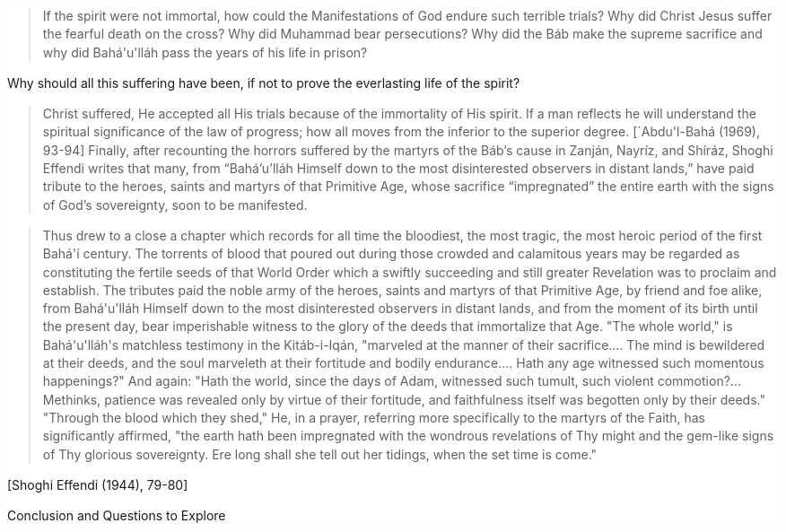 
> If the spirit were not immortal, how could the Manifestations of God endure such terrible trials?
> Why did Christ Jesus suffer the fearful death on the cross?
> Why did Muhammad bear persecutions? Why did the Báb make the supreme sacrifice and why did Bahá'u'lláh
> pass the years of his life in prison?

Why should all this suffering have been, if not to prove the everlasting life of the spirit?

> Christ suffered, He accepted all His trials because of the immortality of His spirit. If a man reflects he will
> understand the spiritual significance of the law of progress; how all moves from the inferior to the superior
> degree. [`Abdu'l-Bahá (1969), 93-94]
> Finally, after recounting the horrors suffered by the martyrs of the Báb’s cause in Zanján, Nayríz, and
Shíráz, Shoghi Effendi writes that many, from “Bahá’u’lláh Himself down to the most disinterested
observers in distant lands,” have paid tribute to the heroes, saints and martyrs of that Primitive Age,
whose sacrifice “impregnated” the entire earth with the signs of God’s sovereignty, soon to be manifested.

> Thus drew to a close a chapter which records for all time the bloodiest, the most tragic, the most heroic period
> of the first Bahá'í century. The torrents of blood that poured out during those crowded and calamitous years
> may be regarded as constituting the fertile seeds of that World Order which a swiftly succeeding and still
> greater Revelation was to proclaim and establish. The tributes paid the noble army of the heroes, saints and
> martyrs of that Primitive Age, by friend and foe alike, from Bahá'u'lláh Himself down to the most disinterested
> observers in distant lands, and from the moment of its birth until the present day, bear imperishable witness to
> the glory of the deeds that immortalize that Age.
> "The whole world," is Bahá'u'lláh's matchless testimony in the Kitáb-i-Iqán, "marveled at the manner of their
> sacrifice.... The mind is bewildered at their deeds, and the soul marveleth at their fortitude and bodily
> endurance.... Hath any age witnessed such momentous happenings?" And again: "Hath the world, since the
> days of Adam, witnessed such tumult, such violent commotion?... Methinks, patience was revealed only by
> virtue of their fortitude, and faithfulness itself was begotten only by their deeds." "Through the blood which
> they shed," He, in a prayer, referring more specifically to the martyrs of the Faith, has significantly affirmed,
> "the earth hath been impregnated with the wondrous revelations of Thy might and the gem-like signs of Thy
> glorious sovereignty. Ere long shall she tell out her tidings, when the set time is come."

[Shoghi Effendi (1944), 79-80]

Conclusion and Questions to Explore
